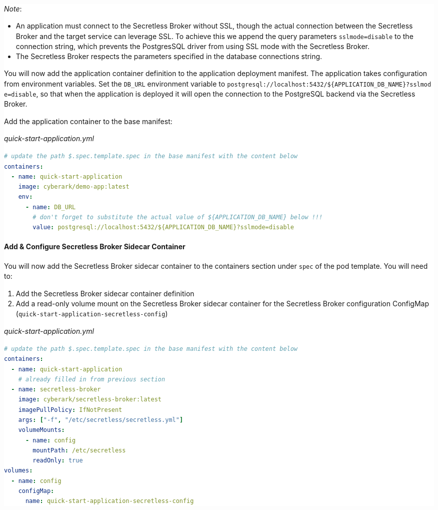 _Note_: 
+ An application must connect to the Secretless Broker without SSL, though the actual connection between the Secretless Broker and the target service can leverage SSL. To achieve this we append the query parameters `sslmode=disable` to the connection string, which prevents the PostgresSQL driver from using SSL mode with the Secretless Broker.
+ The Secretless Broker respects the parameters specified in the database connections string.

You will now add the application container definition to the application deployment manifest. The application takes configuration from environment variables. Set the `DB_URL` environment variable to `postgresql://localhost:5432/${APPLICATION_DB_NAME}?sslmode=disable`, so that when the application is deployed it will open the connection to the PostgreSQL backend via the Secretless Broker.

Add the application container to the base manifest:

_quick-start-application.yml_
```yaml
# update the path $.spec.template.spec in the base manifest with the content below
containers:
  - name: quick-start-application
    image: cyberark/demo-app:latest
    env:
      - name: DB_URL
        # don't forget to substitute the actual value of ${APPLICATION_DB_NAME} below !!!
        value: postgresql://localhost:5432/${APPLICATION_DB_NAME}?sslmode=disable
```

#### Add & Configure Secretless Broker Sidecar Container

You will now add the Secretless Broker sidecar container to the containers section under `spec` of the pod template. You will need to:

1. Add the Secretless Broker sidecar container definition
2. Add a read-only volume mount on the Secretless Broker sidecar container for the Secretless Broker configuration ConfigMap (`quick-start-application-secretless-config`) 

_quick-start-application.yml_
```yaml
# update the path $.spec.template.spec in the base manifest with the content below
containers:
  - name: quick-start-application
    # already filled in from previous section
  - name: secretless-broker
    image: cyberark/secretless-broker:latest
    imagePullPolicy: IfNotPresent
    args: ["-f", "/etc/secretless/secretless.yml"]
    volumeMounts:
      - name: config
        mountPath: /etc/secretless
        readOnly: true
volumes:
  - name: config
    configMap:
      name: quick-start-application-secretless-config
```

